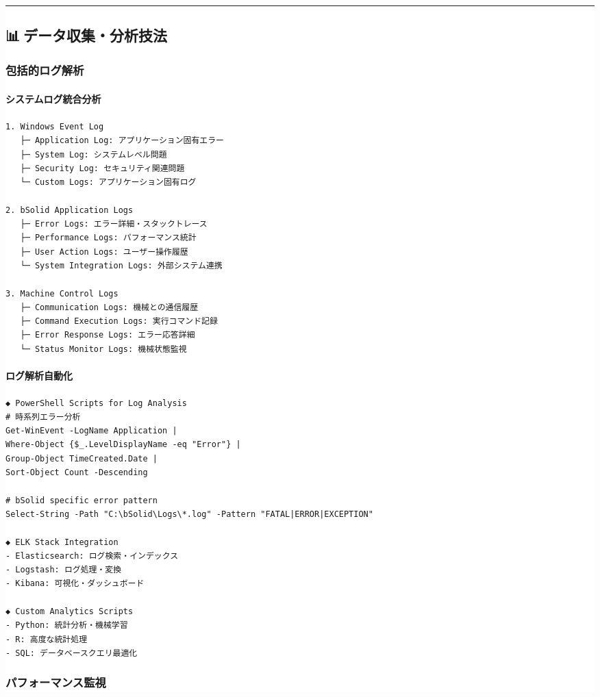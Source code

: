 
---

## 📊 **データ収集・分析技法**

### **包括的ログ解析**

#### **システムログ統合分析**
```
1. Windows Event Log
   ├─ Application Log: アプリケーション固有エラー
   ├─ System Log: システムレベル問題
   ├─ Security Log: セキュリティ関連問題
   └─ Custom Logs: アプリケーション固有ログ

2. bSolid Application Logs
   ├─ Error Logs: エラー詳細・スタックトレース
   ├─ Performance Logs: パフォーマンス統計
   ├─ User Action Logs: ユーザー操作履歴
   └─ System Integration Logs: 外部システム連携

3. Machine Control Logs
   ├─ Communication Logs: 機械との通信履歴
   ├─ Command Execution Logs: 実行コマンド記録
   ├─ Error Response Logs: エラー応答詳細
   └─ Status Monitor Logs: 機械状態監視
```

#### **ログ解析自動化**
```
◆ PowerShell Scripts for Log Analysis
# 時系列エラー分析
Get-WinEvent -LogName Application | 
Where-Object {$_.LevelDisplayName -eq "Error"} |
Group-Object TimeCreated.Date |
Sort-Object Count -Descending

# bSolid specific error pattern
Select-String -Path "C:\bSolid\Logs\*.log" -Pattern "FATAL|ERROR|EXCEPTION"

◆ ELK Stack Integration
- Elasticsearch: ログ検索・インデックス
- Logstash: ログ処理・変換
- Kibana: 可視化・ダッシュボード

◆ Custom Analytics Scripts
- Python: 統計分析・機械学習
- R: 高度な統計処理
- SQL: データベースクエリ最適化
```

### **パフォーマンス監視**
